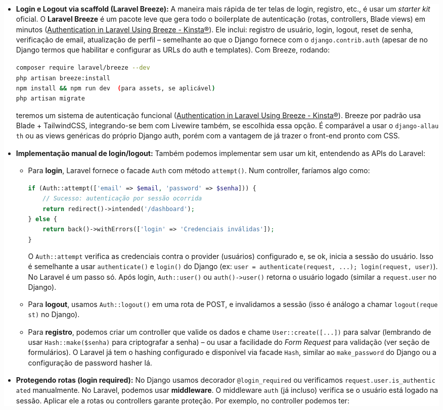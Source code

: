 -   **Login e Logout via scaffold (Laravel Breeze):** A maneira mais rápida de ter telas de login, registro, etc., é usar um _starter kit_ oficial. O **Laravel Breeze** é um pacote leve que gera todo o boilerplate de autenticação (rotas, controllers, Blade views) em minutos ([Authentication in Laravel Using Breeze - Kinsta®](https://kinsta.com/blog/laravel-breeze/#:~:text=Laravel%20Breeze%20is%20an%20authentication,also%20has%20an%20API%20version)). Ele inclui: registro de usuário, login, logout, reset de senha, verificação de email, atualização de perfil – semelhante ao que o Django fornece com o `django.contrib.auth` (apesar de no Django termos que habilitar e configurar as URLs do auth e templates). Com Breeze, rodando:
    
    ```bash
    composer require laravel/breeze --dev  
    php artisan breeze:install  
    npm install && npm run dev  (para assets, se aplicável)
    php artisan migrate  
    
    ```
    
    teremos um sistema de autenticação funcional ([Authentication in Laravel Using Breeze - Kinsta®](https://kinsta.com/blog/laravel-breeze/#:~:text=,Profile%20page%2C%20with%20editing)). Breeze por padrão usa Blade + TailwindCSS, integrando-se bem com Livewire também, se escolhida essa opção. É comparável a usar o `django-allauth` ou as views genéricas do próprio Django auth, porém com a vantagem de já trazer o front-end pronto com CSS.
    
-   **Implementação manual de login/logout:** Também podemos implementar sem usar um kit, entendendo as APIs do Laravel:
    
    -   Para **login**, Laravel fornece o facade `Auth` com método `attempt()`. Num controller, faríamos algo como:
        
        ```php
        if (Auth::attempt(['email' => $email, 'password' => $senha])) {
            // Sucesso: autenticação por sessão ocorrida
            return redirect()->intended('/dashboard');
        } else {
            return back()->withErrors(['login' => 'Credenciais inválidas']);
        }
        
        ```
        
        O `Auth::attempt` verifica as credenciais contra o provider (usuários) configurado e, se ok, inicia a sessão do usuário. Isso é semelhante a usar `authenticate()` e `login()` do Django (ex: `user = authenticate(request, ...); login(request, user)`). No Laravel é um passo só. Após login, `Auth::user()` ou `auth()->user()` retorna o usuário logado (similar a `request.user` no Django).
        
    -   Para **logout**, usamos `Auth::logout()` em uma rota de POST, e invalidamos a sessão (isso é análogo a chamar `logout(request)` no Django).
        
    -   Para **registro**, podemos criar um controller que valide os dados e chame `User::create([...])` para salvar (lembrando de usar `Hash::make($senha)` para criptografar a senha) – ou usar a facilidade do _Form Request_ para validação (ver seção de formulários). O Laravel já tem o hashing configurado e disponível via facade `Hash`, similar ao `make_password` do Django ou a configuração de password hasher lá.
        
-   **Protegendo rotas (login required):** No Django usamos decorador `@login_required` ou verificamos `request.user.is_authenticated` manualmente. No Laravel, podemos usar **middleware**. O middleware `auth` (já incluso) verifica se o usuário está logado na sessão. Aplicar ele a rotas ou controllers garante proteção. Por exemplo, no controller podemos ter:
    